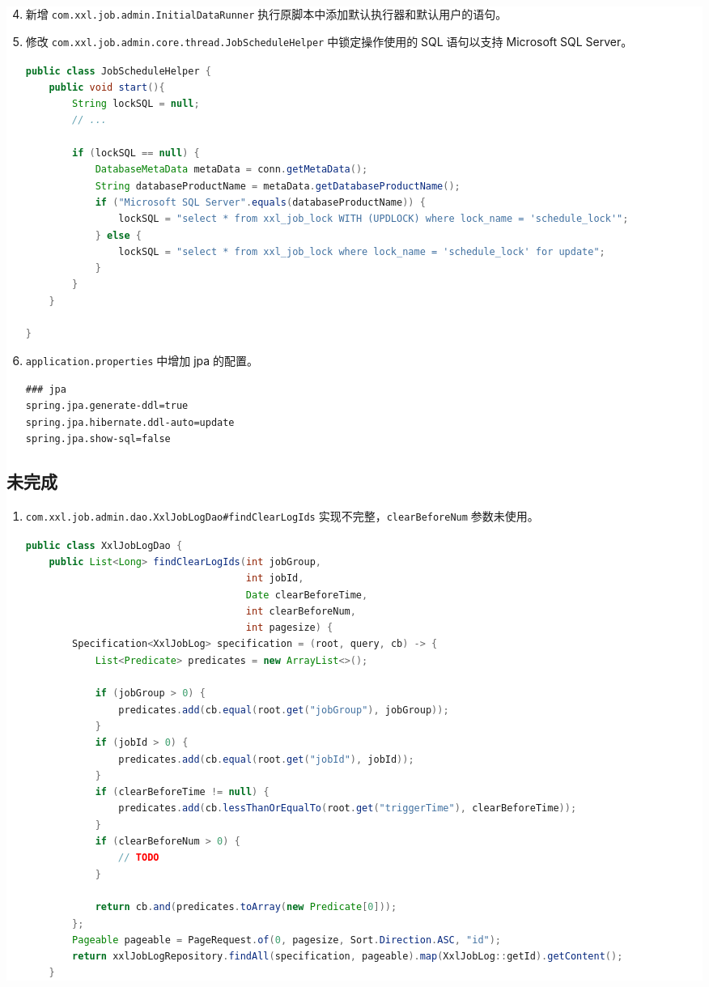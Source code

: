 4. 新增 `com.xxl.job.admin.InitialDataRunner` 执行原脚本中添加默认执行器和默认用户的语句。

5. 修改 `com.xxl.job.admin.core.thread.JobScheduleHelper` 中锁定操作使用的 SQL 语句以支持 Microsoft SQL Server。

    ```java
    public class JobScheduleHelper {
        public void start(){
            String lockSQL = null;
            // ...
       
            if (lockSQL == null) {
                DatabaseMetaData metaData = conn.getMetaData();
                String databaseProductName = metaData.getDatabaseProductName();
                if ("Microsoft SQL Server".equals(databaseProductName)) {
                    lockSQL = "select * from xxl_job_lock WITH (UPDLOCK) where lock_name = 'schedule_lock'";
                } else {
                    lockSQL = "select * from xxl_job_lock where lock_name = 'schedule_lock' for update";
                }
            }
        }
    
    }
    ```

6. `application.properties` 中增加 jpa 的配置。

    ```properties
    ### jpa
    spring.jpa.generate-ddl=true
    spring.jpa.hibernate.ddl-auto=update
    spring.jpa.show-sql=false
    ```

## 未完成

1. `com.xxl.job.admin.dao.XxlJobLogDao#findClearLogIds` 实现不完整，`clearBeforeNum` 参数未使用。

   ```java
   public class XxlJobLogDao {
       public List<Long> findClearLogIds(int jobGroup,
                                         int jobId,
                                         Date clearBeforeTime,
                                         int clearBeforeNum,
                                         int pagesize) {
           Specification<XxlJobLog> specification = (root, query, cb) -> {
               List<Predicate> predicates = new ArrayList<>();
   
               if (jobGroup > 0) {
                   predicates.add(cb.equal(root.get("jobGroup"), jobGroup));
               }
               if (jobId > 0) {
                   predicates.add(cb.equal(root.get("jobId"), jobId));
               }
               if (clearBeforeTime != null) {
                   predicates.add(cb.lessThanOrEqualTo(root.get("triggerTime"), clearBeforeTime));
               }
               if (clearBeforeNum > 0) {
                   // TODO
               }
   
               return cb.and(predicates.toArray(new Predicate[0]));
           };
           Pageable pageable = PageRequest.of(0, pagesize, Sort.Direction.ASC, "id");
           return xxlJobLogRepository.findAll(specification, pageable).map(XxlJobLog::getId).getContent();
       }
   ```